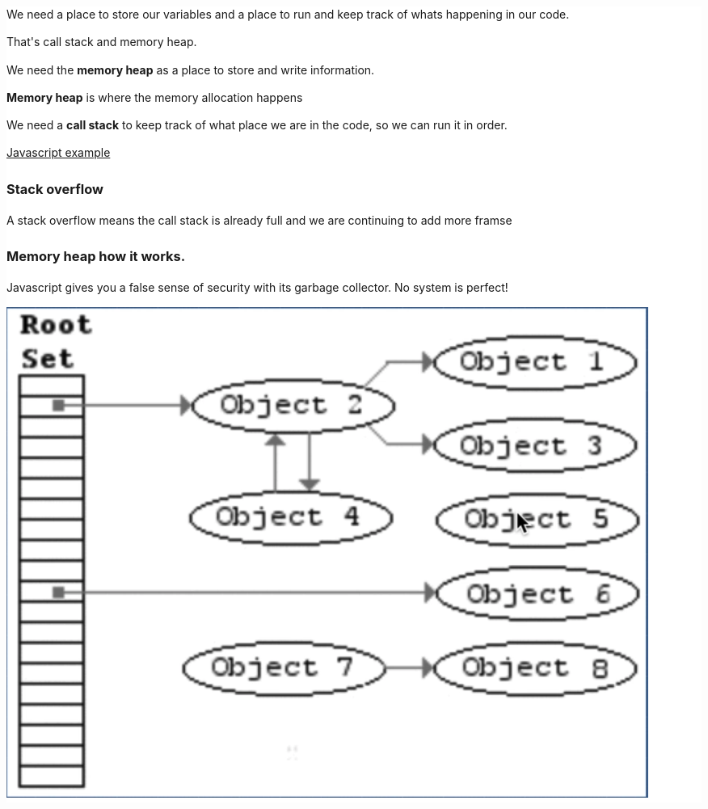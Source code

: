 We need a place to store our variables and a place to run and keep track of  whats happening in our code.

That's call stack and memory heap.

We need the **memory heap** as a place to store and write information.

**Memory heap** is where the memory allocation happens

We need a **call stack** to keep track of what place we are in the code, so we can run it in order.

[Javascript example](./resources/callstack&memoryHeap.js)


### Stack overflow

A stack overflow means the call stack is already full and we are continuing to add more framse

### Memory heap how it works.

Javascript gives you a false sense of security with its garbage collector. No system is perfect!

![Garbage collector](./images/garbage-collector.png)